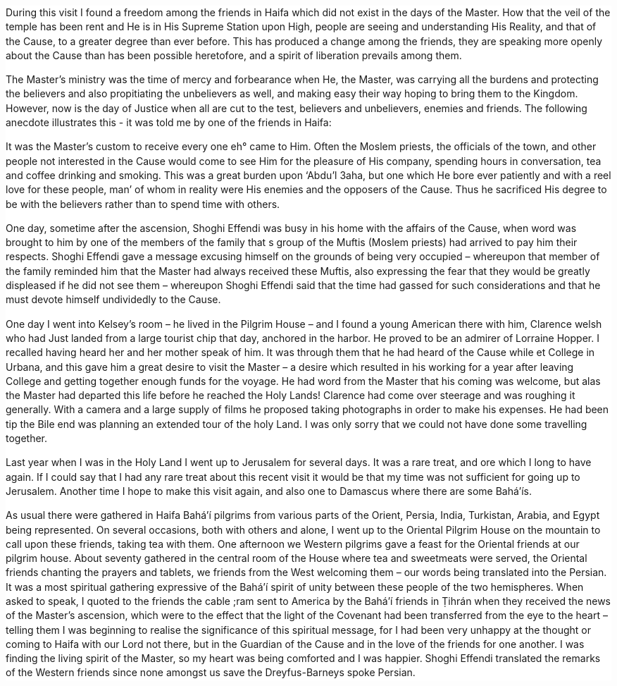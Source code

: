 During this visit I found a freedom among the friends in Haifa which did not exist in the days of the Master. How that the veil of the temple has been rent and He is in His Supreme Station upon High, people are seeing and understanding His Reality, and that of the Cause, to a greater degree than ever before. This has produced a change among the friends, they are speaking more openly about the Cause than has been possible heretofore, and a spirit of liberation prevails among them.  

The Master’s ministry was the time of mercy and forbearance when He, the Master, was carrying all the burdens and protecting the believers and also propitiating the unbelievers as well, and making easy their way hoping to bring them to the Kingdom. However, now is the day of Justice when all are cut to the test, believers and unbelievers, enemies and friends. The following anecdote illustrates this - it was told me by one of the friends in Haifa:  

It was the Master’s custom to receive every one eh° came to Him. Often the Moslem priests, the officials of the town, and other people not interested in the Cause would come to see Him for the pleasure of His company, spending hours in conversation, tea and coffee drinking and smoking. This was a great burden upon ‘Abdu’l 3aha, but one which He bore ever patiently and with a reel love for these people, man’ of whom in reality were His enemies and the opposers of the Cause. Thus he sacrificed His degree to be with the believers rather than to spend time with others.  

One day, sometime after the ascension, Shoghi Effendi was busy in his home with the affairs of the Cause, when word was brought to him by one of the members of the family that s group of the Muftis (Moslem priests) had arrived to pay him their respects. Shoghi Effendi gave a message excusing himself on the grounds of being very occupied – whereupon that member of the family reminded him that the Master had always received these Muftis, also expressing the fear that they would be greatly displeased if he did not see them – whereupon Shoghi Effendi said that the time had gassed for such considerations and that he must devote himself undividedly to the Cause.  

One day I went into Kelsey’s room – he lived in the Pilgrim House – and I found a young American there with him, Clarence welsh  who had Just landed from a large tourist  chip that day, anchored in the harbor. He proved to be an admirer of Lorraine Hopper. I recalled having heard her and her mother speak of him. It was through them that he had heard of the Cause while et College in Urbana, and this gave him a great desire to visit the Master – a desire which resulted in his working for a year after leaving College and getting together enough funds for the voyage. He had word from the Master that his coming was welcome, but alas the Master had departed this life before he reached the Holy Lands! Clarence had come over steerage and was roughing it generally. With a camera and a large supply of films he proposed taking photographs in order to make his expenses. He had been tip the Bile end was planning an extended tour of the holy Land. I was only sorry that we could not have done some travelling together.  

Last year when I was in the Holy Land I went up to Jerusalem for several days. It was a rare treat, and ore which I long to have again. If I could say that I had any rare treat about this recent visit it would be that my time was not sufficient for going up to Jerusalem. Another time I hope to make this visit again, and also one to Damascus where there are some Bahá’ís.  

As usual there were gathered in Haifa Bahá’í pilgrims from various parts of the Orient, Persia, India, Turkistan, Arabia, and Egypt being represented. On several occasions, both with others and alone, I went up to the Oriental Pilgrim House on the mountain to call upon these friends, taking tea with them. One afternoon we Western pilgrims gave a feast for the Oriental friends at our pilgrim house. About seventy gathered in the central room of the House where tea and sweetmeats were served, the Oriental friends chanting the prayers and tablets, we friends from the West welcoming them – our words being translated into the Persian. It was a most spiritual gathering expressive of the Bahá’í spirit of unity between these people of the two hemispheres. When asked to speak, I quoted to the friends the cable ;ram sent to America by the Bahá’í friends in Ṭihrán when they received the news of the Master’s ascension, which were to the effect that the light of the Covenant had been transferred from the eye to the heart – telling them I was beginning to realise the significance of this spiritual message, for I had been very unhappy at the thought or coming to Haifa with our Lord not there, but in the Guardian of the Cause and in the love of the friends for one another. I was finding the living spirit of the Master, so my heart was being comforted and I was happier. Shoghi Effendi translated the remarks of the Western friends since none amongst us save the Dreyfus-Barneys spoke Persian.   
